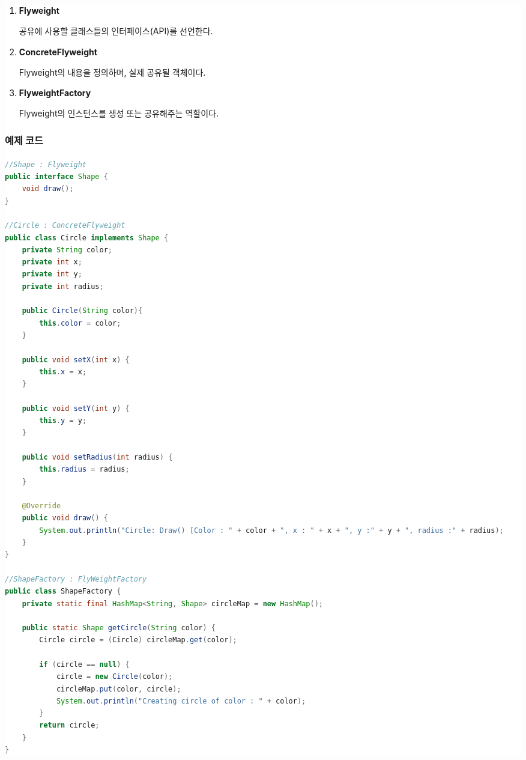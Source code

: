 1. **Flyweight**
    
    공유에 사용할 클래스들의 인터페이스(API)를 선언한다.
    
2. **ConcreteFlyweight**
    
    Flyweight의 내용을 정의하며, 실제 공유될 객체이다.
    
3. **FlyweightFactory**
    
    Flyweight의 인스턴스를 생성 또는 공유해주는 역할이다.
    

### 예제 코드

```java
//Shape : Flyweight
public interface Shape {
    void draw();
}

//Circle : ConcreteFlyweight
public class Circle implements Shape {
    private String color;
    private int x;
    private int y;
    private int radius;

    public Circle(String color){
        this.color = color;
    }

    public void setX(int x) {
        this.x = x;
    }

    public void setY(int y) {
        this.y = y;
    }

    public void setRadius(int radius) {
        this.radius = radius;
    }

    @Override
    public void draw() {
        System.out.println("Circle: Draw() [Color : " + color + ", x : " + x + ", y :" + y + ", radius :" + radius);
    }
}

//ShapeFactory : FlyWeightFactory
public class ShapeFactory {
    private static final HashMap<String, Shape> circleMap = new HashMap();

    public static Shape getCircle(String color) {
        Circle circle = (Circle) circleMap.get(color);

        if (circle == null) {
            circle = new Circle(color);
            circleMap.put(color, circle);
            System.out.println("Creating circle of color : " + color);
        }
        return circle;
    }
}
```